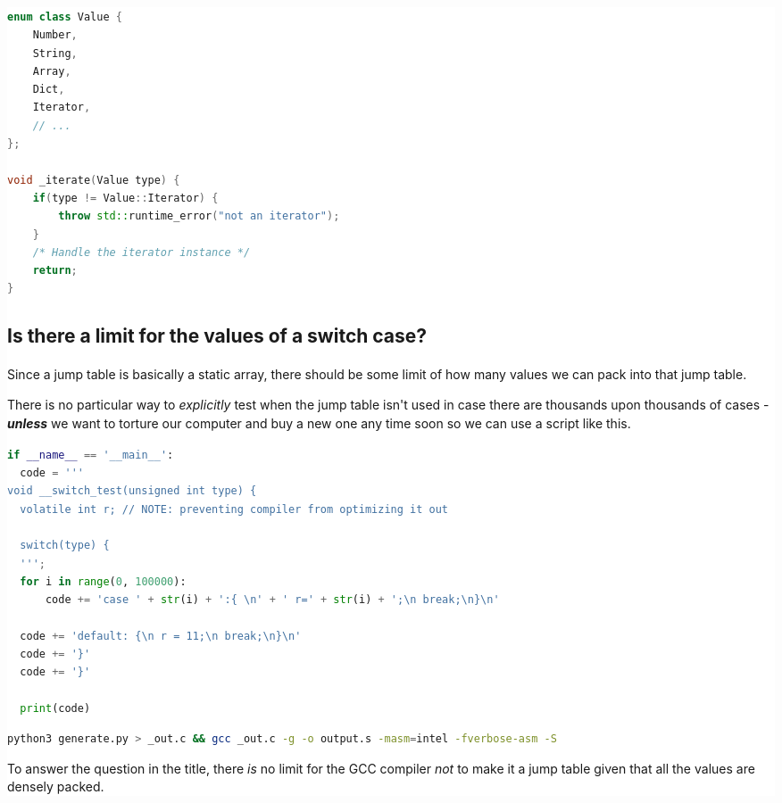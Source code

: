 ```c++
enum class Value {
    Number,
    String,
    Array,
    Dict,
    Iterator,
    // ...
};

void _iterate(Value type) {
    if(type != Value::Iterator) {
        throw std::runtime_error("not an iterator");
    }
    /* Handle the iterator instance */
    return; 
}
```





## Is there a limit for the values of a switch case?

Since a jump table is basically a static array, there should be some limit of how many values we can pack into that jump table.

There is no particular way to _explicitly_ test when the jump table isn't used in case there are thousands upon thousands of cases - **_unless_** we want to torture our computer and buy a new one any time soon so we can use a script like this.

```python
if __name__ == '__main__':
  code = '''
void __switch_test(unsigned int type) {
  volatile int r; // NOTE: preventing compiler from optimizing it out

  switch(type) {
  ''';
  for i in range(0, 100000):
      code += 'case ' + str(i) + ':{ \n' + ' r=' + str(i) + ';\n break;\n}\n'

  code += 'default: {\n r = 11;\n break;\n}\n'
  code += '}'
  code += '}'

  print(code)
```

```bash
python3 generate.py > _out.c && gcc _out.c -g -o output.s -masm=intel -fverbose-asm -S
```

To answer the question in the title, there _is_ no limit for the GCC compiler _not_ to make it a jump table given that all the values are densely packed.
